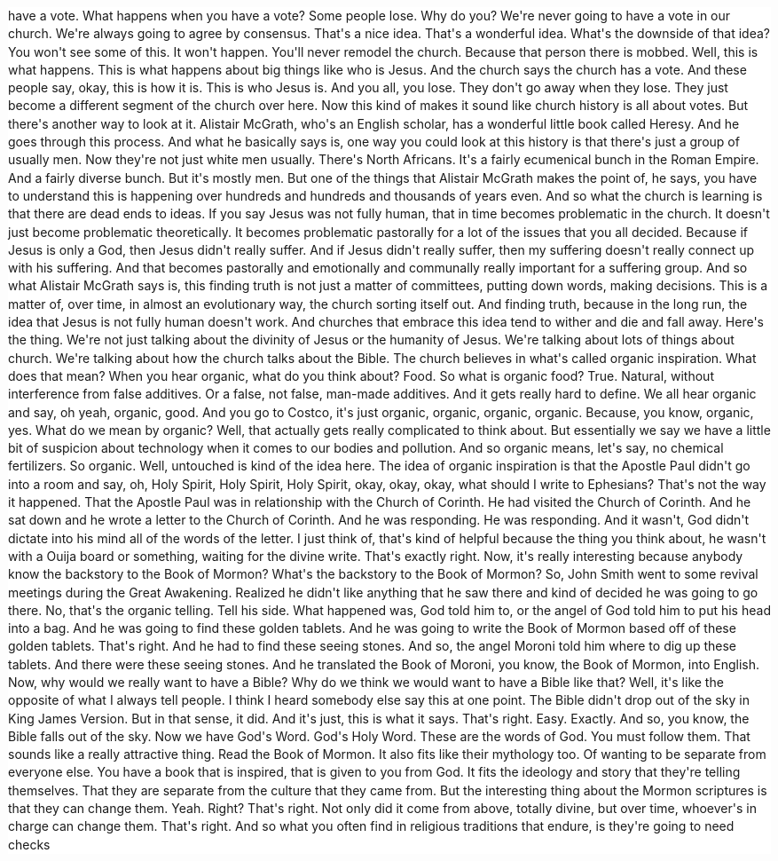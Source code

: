 have a vote. What happens when you have a vote? Some people lose. Why do you? We're never going to have a vote in our church. We're always going to agree by consensus. That's a nice idea. That's a wonderful idea. What's the downside of that idea? You won't see some of this. It won't happen. You'll never remodel the church. Because that person there is mobbed. Well, this is what happens. This is what happens about big things like who is Jesus. And the church says the church has a vote. And these people say, okay, this is how it is. This is who Jesus is. And you all, you lose. They don't go away when they lose. They just become a different segment of the church over here. Now this kind of makes it sound like church history is all about votes. But there's another way to look at it. Alistair McGrath, who's an English scholar, has a wonderful little book called Heresy. And he goes through this process. And what he basically says is, one way you could look at this history is that there's just a group of usually men. Now they're not just white men usually. There's North Africans. It's a fairly ecumenical bunch in the Roman Empire. And a fairly diverse bunch. But it's mostly men. But one of the things that Alistair McGrath makes the point of, he says, you have to understand this is happening over hundreds and hundreds and thousands of years even. And so what the church is learning is that there are dead ends to ideas. If you say Jesus was not fully human, that in time becomes problematic in the church. It doesn't just become problematic theoretically. It becomes problematic pastorally for a lot of the issues that you all decided. Because if Jesus is only a God, then Jesus didn't really suffer. And if Jesus didn't really suffer, then my suffering doesn't really connect up with his suffering. And that becomes pastorally and emotionally and communally really important for a suffering group. And so what Alistair McGrath says is, this finding truth is not just a matter of committees, putting down words, making decisions. This is a matter of, over time, in almost an evolutionary way, the church sorting itself out. And finding truth, because in the long run, the idea that Jesus is not fully human doesn't work. And churches that embrace this idea tend to wither and die and fall away. Here's the thing. We're not just talking about the divinity of Jesus or the humanity of Jesus. We're talking about lots of things about church. We're talking about how the church talks about the Bible. The church believes in what's called organic inspiration. What does that mean? When you hear organic, what do you think about? Food. So what is organic food? True. Natural, without interference from false additives. Or a false, not false, man-made additives. And it gets really hard to define. We all hear organic and say, oh yeah, organic, good. And you go to Costco, it's just organic, organic, organic, organic. Because, you know, organic, yes. What do we mean by organic? Well, that actually gets really complicated to think about. But essentially we say we have a little bit of suspicion about technology when it comes to our bodies and pollution. And so organic means, let's say, no chemical fertilizers. So organic. Well, untouched is kind of the idea here. The idea of organic inspiration is that the Apostle Paul didn't go into a room and say, oh, Holy Spirit, Holy Spirit, Holy Spirit, okay, okay, okay, what should I write to Ephesians? That's not the way it happened. That the Apostle Paul was in relationship with the Church of Corinth. He had visited the Church of Corinth. And he sat down and he wrote a letter to the Church of Corinth. And he was responding. He was responding. And it wasn't, God didn't dictate into his mind all of the words of the letter. I just think of, that's kind of helpful because the thing you think about, he wasn't with a Ouija board or something, waiting for the divine write. That's exactly right. Now, it's really interesting because anybody know the backstory to the Book of Mormon? What's the backstory to the Book of Mormon? So, John Smith went to some revival meetings during the Great Awakening. Realized he didn't like anything that he saw there and kind of decided he was going to go there. No, that's the organic telling. Tell his side. What happened was, God told him to, or the angel of God told him to put his head into a bag. And he was going to find these golden tablets. And he was going to write the Book of Mormon based off of these golden tablets. That's right. And he had to find these seeing stones. And so, the angel Moroni told him where to dig up these tablets. And there were these seeing stones. And he translated the Book of Moroni, you know, the Book of Mormon, into English. Now, why would we really want to have a Bible? Why do we think we would want to have a Bible like that? Well, it's like the opposite of what I always tell people. I think I heard somebody else say this at one point. The Bible didn't drop out of the sky in King James Version. But in that sense, it did. And it's just, this is what it says. That's right. Easy. Exactly. And so, you know, the Bible falls out of the sky. Now we have God's Word. God's Holy Word. These are the words of God. You must follow them. That sounds like a really attractive thing. Read the Book of Mormon. It also fits like their mythology too. Of wanting to be separate from everyone else. You have a book that is inspired, that is given to you from God. It fits the ideology and story that they're telling themselves. That they are separate from the culture that they came from. But the interesting thing about the Mormon scriptures is that they can change them. Yeah. Right? That's right. Not only did it come from above, totally divine, but over time, whoever's in charge can change them. That's right. And so what you often find in religious traditions that endure, is they're going to need checks